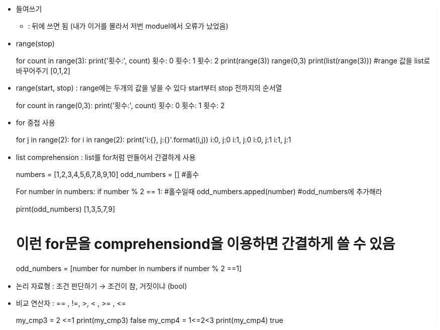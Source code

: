 - 들여쓰기
    - : 뒤에 쓰면 됨 (내가 이거를 몰라서 저번 moduel에서 오류가 났었음)
- range(stop)

    for count in range(3):
    	print('횟수:', count)
    횟수: 0
    횟수: 1
    횟수: 2 
    print(range(3))
    range(0,3)
    print(list(range(3))) #range 값을 list로 바꾸어주기
    [0,1,2]
    

- range(start, stop) : range에는 두개의 값을 넣을 수 있다 start부터 stop 전까지의 순서열

    for count in range(0,3):
    	print('횟수:', count)
    횟수: 0
    횟수: 1
    횟수: 2 

- for 중첩 사용

    for j in range(2):
    	for i in range(2):
    		print('i:{}, j:{}'.format(i,j)) 
    i:0, j:0
    i:1, j:0
    i:0, j:1
    i:1, j:1
    

- list comprehension : list를 for처럼 만들어서 간결하게 사용

    numbers = [1,2,3,4,5,6,7,8,9,10]
    odd_numbers = [] #홀수
    
    For number in numbers:
    	if number % 2 == 1: #홀수일때
    			odd_numbers.apped(number) #odd_numbers에 추가해라 
    
    pirnt(odd_numbers)
    [1,3,5,7,9]
    
    # 이런 for문을 comprehensiond을 이용하면 간결하게 쓸 수 있음 
    
    odd_numbers = [number for number in numbers if number % 2 ==1]
     

- 논리 자료형 : 조건 판단하기 → 조건이 참, 거짓이냐 (bool)
- 비교 연산자 : == , !=, >, < , >= , <=

    my_cmp3 = 2 <=1
    print(my_cmp3)
    false
    my_cmp4 = 1<=2<3
    print(my_cmp4)
    true
